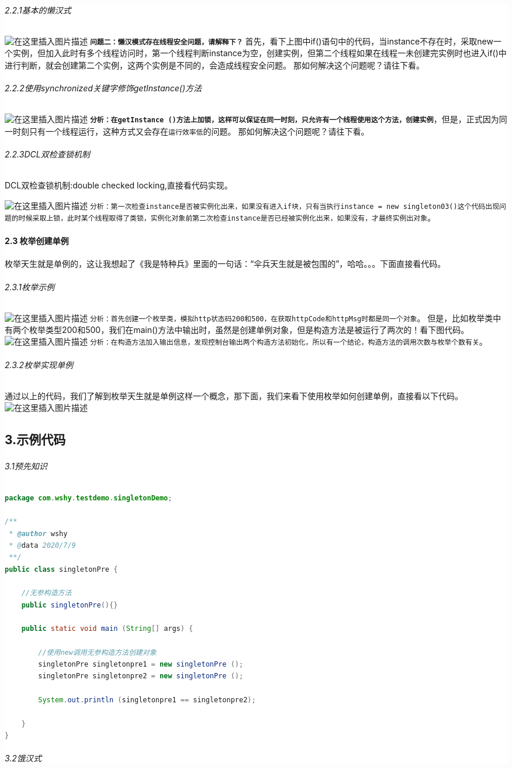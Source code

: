 ###### 2.2.1基本的懒汉式
![在这里插入图片描述](https://img-blog.csdnimg.cn/20200709231556108.png?x-oss-process=image/watermark,type_ZmFuZ3poZW5naGVpdGk,shadow_10,text_aHR0cHM6Ly9ibG9nLmNzZG4ubmV0L3dlaXhpbl80MDU1MDExOA==,size_16,color_FFFFFF,t_70)
**`问题二：懒汉模式存在线程安全问题，请解释下？`**
首先，看下上图中if()语句中的代码，当instance不存在时，采取new一个实例，但加入此时有多个线程访问时，第一个线程判断instance为空，创建实例，但第二个线程如果在线程一未创建完实例时也进入if()中进行判断，就会创建第二个实例，这两个实例是不同的，会造成线程安全问题。
那如何解决这个问题呢？请往下看。

###### 2.2.2使用synchronized关键字修饰getInstance()方法
![在这里插入图片描述](https://img-blog.csdnimg.cn/20200709232911625.png?x-oss-process=image/watermark,type_ZmFuZ3poZW5naGVpdGk,shadow_10,text_aHR0cHM6Ly9ibG9nLmNzZG4ubmV0L3dlaXhpbl80MDU1MDExOA==,size_16,color_FFFFFF,t_70)
**`分析：在getInstance ()方法上加锁，这样可以保证在同一时刻，只允许有一个线程使用这个方法，创建实例`**，但是，正式因为同一时刻只有一个线程运行，这种方式又会存在`运行效率低`的问题。
那如何解决这个问题呢？请往下看。

###### 2.2.3DCL双检查锁机制
DCL双检查锁机制:double checked locking,直接看代码实现。

![在这里插入图片描述](https://img-blog.csdnimg.cn/20200709233525504.png?x-oss-process=image/watermark,type_ZmFuZ3poZW5naGVpdGk,shadow_10,text_aHR0cHM6Ly9ibG9nLmNzZG4ubmV0L3dlaXhpbl80MDU1MDExOA==,size_16,color_FFFFFF,t_70)
`分析：第一次检查instance是否被实例化出来，如果没有进入if块，只有当执行instance = new singleton03()这个代码出现问题的时候采取上锁，此时某个线程取得了类锁，实例化对象前第二次检查instance是否已经被实例化出来，如果没有，才最终实例出对象`。

#### 2.3 枚举创建单例
枚举天生就是单例的，这让我想起了《我是特种兵》里面的一句话：“伞兵天生就是被包围的”，哈哈。。。下面直接看代码。
###### 2.3.1枚举示例
![在这里插入图片描述](https://img-blog.csdnimg.cn/20200709235228411.png?x-oss-process=image/watermark,type_ZmFuZ3poZW5naGVpdGk,shadow_10,text_aHR0cHM6Ly9ibG9nLmNzZG4ubmV0L3dlaXhpbl80MDU1MDExOA==,size_16,color_FFFFFF,t_70)
`分析：首先创建一个枚举类，模拟http状态码200和500，在获取httpCode和httpMsg时都是同一个对象`。
但是，比如枚举类中有两个枚举类型200和500，我们在main()方法中输出时，虽然是创建单例对象，但是构造方法是被运行了两次的！看下图代码。
![在这里插入图片描述](https://img-blog.csdnimg.cn/20200709235720487.png?x-oss-process=image/watermark,type_ZmFuZ3poZW5naGVpdGk,shadow_10,text_aHR0cHM6Ly9ibG9nLmNzZG4ubmV0L3dlaXhpbl80MDU1MDExOA==,size_16,color_FFFFFF,t_70)
`分析：在构造方法加入输出信息，发现控制台输出两个构造方法初始化，所以有一个结论，构造方法的调用次数与枚举个数有关`。

###### 2.3.2枚举实现单例
通过以上的代码，我们了解到枚举天生就是单例这样一个概念，那下面，我们来看下使用枚举如何创建单例，直接看以下代码。
![在这里插入图片描述](https://img-blog.csdnimg.cn/20200710001351250.png?x-oss-process=image/watermark,type_ZmFuZ3poZW5naGVpdGk,shadow_10,text_aHR0cHM6Ly9ibG9nLmNzZG4ubmV0L3dlaXhpbl80MDU1MDExOA==,size_16,color_FFFFFF,t_70)
## 3.示例代码
###### 3.1预先知识

```java
package com.wshy.testdemo.singletonDemo;

/**
 * @author wshy
 * @data 2020/7/9
 **/
public class singletonPre {

    //无参构造方法
    public singletonPre(){}

    public static void main (String[] args) {

        //使用new调用无参构造方法创建对象
        singletonPre singletonpre1 = new singletonPre ();
        singletonPre singletonpre2 = new singletonPre ();

        System.out.println (singletonpre1 == singletonpre2);

    }
}

```
###### 3.2饿汉式
